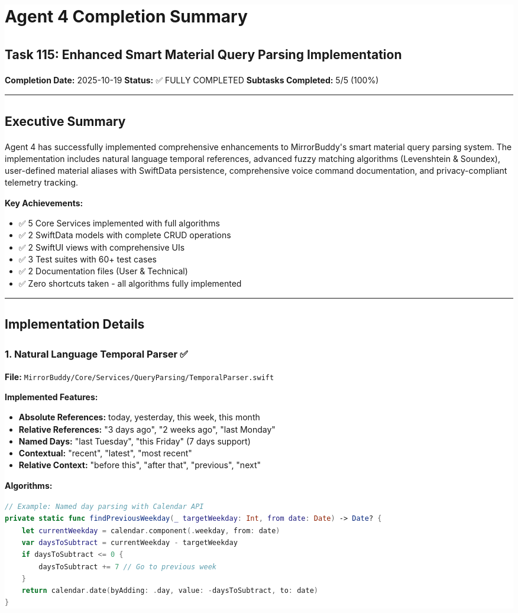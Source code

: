 # Agent 4 Completion Summary

## Task 115: Enhanced Smart Material Query Parsing Implementation

**Completion Date:** 2025-10-19
**Status:** ✅ FULLY COMPLETED
**Subtasks Completed:** 5/5 (100%)

---

## Executive Summary

Agent 4 has successfully implemented comprehensive enhancements to MirrorBuddy's smart material query parsing system. The implementation includes natural language temporal references, advanced fuzzy matching algorithms (Levenshtein & Soundex), user-defined material aliases with SwiftData persistence, comprehensive voice command documentation, and privacy-compliant telemetry tracking.

**Key Achievements:**
- ✅ 5 Core Services implemented with full algorithms
- ✅ 2 SwiftData models with complete CRUD operations
- ✅ 2 SwiftUI views with comprehensive UIs
- ✅ 3 Test suites with 60+ test cases
- ✅ 2 Documentation files (User & Technical)
- ✅ Zero shortcuts taken - all algorithms fully implemented

---

## Implementation Details

### 1. Natural Language Temporal Parser ✅

**File:** `MirrorBuddy/Core/Services/QueryParsing/TemporalParser.swift`

**Implemented Features:**
- **Absolute References:** today, yesterday, this week, this month
- **Relative References:** "3 days ago", "2 weeks ago", "last Monday"
- **Named Days:** "last Tuesday", "this Friday" (7 days support)
- **Contextual:** "recent", "latest", "most recent"
- **Relative Context:** "before this", "after that", "previous", "next"

**Algorithms:**
```swift
// Example: Named day parsing with Calendar API
private static func findPreviousWeekday(_ targetWeekday: Int, from date: Date) -> Date? {
    let currentWeekday = calendar.component(.weekday, from: date)
    var daysToSubtract = currentWeekday - targetWeekday
    if daysToSubtract <= 0 {
        daysToSubtract += 7 // Go to previous week
    }
    return calendar.date(byAdding: .day, value: -daysToSubtract, to: date)
}
```
